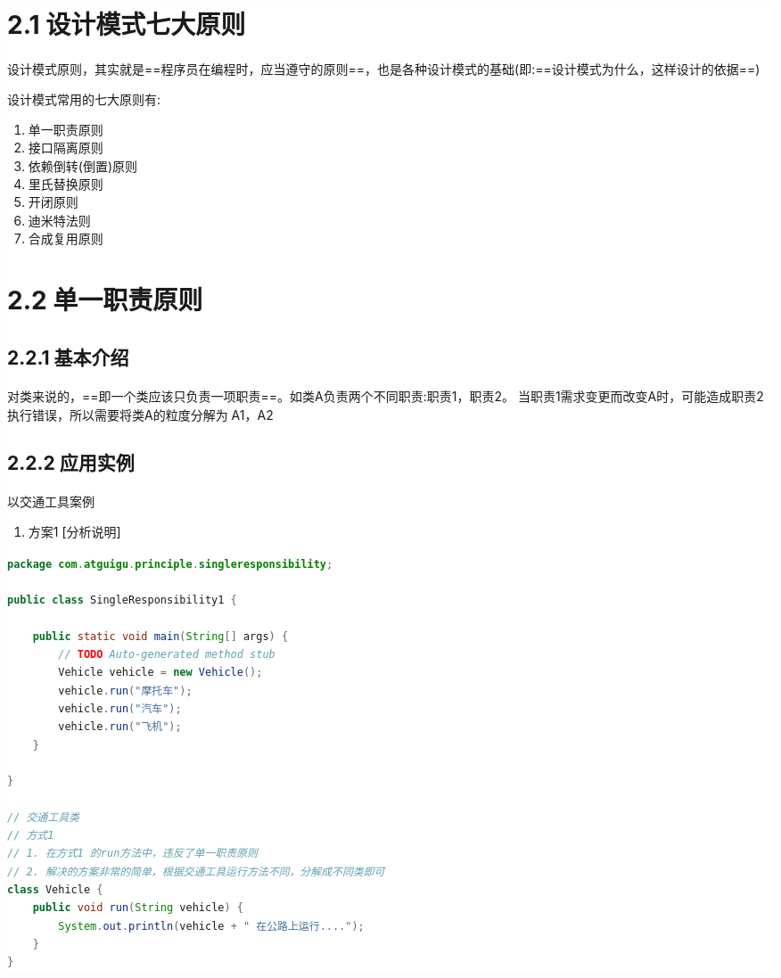 

# 2.1 设计模式七大原则 

设计模式原则，其实就是==程序员在编程时，应当遵守的原则==，也是各种设计模式的基础(即:==设计模式为什么，这样设计的依据==)

设计模式常用的七大原则有: 

1. 单一职责原则
2. 接口隔离原则
3. 依赖倒转(倒置)原则 
4. 里氏替换原则 
5. 开闭原则
6. 迪米特法则 
7. 合成复用原则 



# 2.2 单一职责原则 

## 2.2.1 基本介绍 

对类来说的，==即一个类应该只负责一项职责==。如类A负责两个不同职责:职责1，职责2。 当职责1需求变更而改变A时，可能造成职责2执行错误，所以需要将类A的粒度分解为 A1，A2 

## 2.2.2 应用实例 

以交通工具案例

1. 方案1 [分析说明] 

```java
package com.atguigu.principle.singleresponsibility;

public class SingleResponsibility1 {

	public static void main(String[] args) {
		// TODO Auto-generated method stub
		Vehicle vehicle = new Vehicle();
		vehicle.run("摩托车");
		vehicle.run("汽车");
		vehicle.run("飞机");
	}

}

// 交通工具类
// 方式1
// 1. 在方式1 的run方法中，违反了单一职责原则
// 2. 解决的方案非常的简单，根据交通工具运行方法不同，分解成不同类即可
class Vehicle {
	public void run(String vehicle) {
		System.out.println(vehicle + " 在公路上运行....");
	}
}
```
